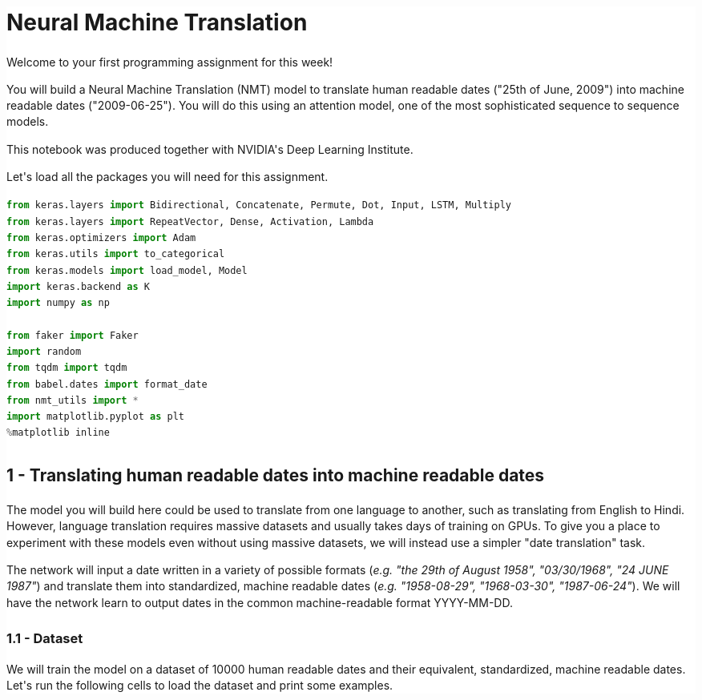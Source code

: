 
# Neural Machine Translation

Welcome to your first programming assignment for this week! 

You will build a Neural Machine Translation (NMT) model to translate human readable dates ("25th of June, 2009") into machine readable dates ("2009-06-25"). You will do this using an attention model, one of the most sophisticated sequence to sequence models. 

This notebook was produced together with NVIDIA's Deep Learning Institute. 

Let's load all the packages you will need for this assignment.


```python
from keras.layers import Bidirectional, Concatenate, Permute, Dot, Input, LSTM, Multiply
from keras.layers import RepeatVector, Dense, Activation, Lambda
from keras.optimizers import Adam
from keras.utils import to_categorical
from keras.models import load_model, Model
import keras.backend as K
import numpy as np

from faker import Faker
import random
from tqdm import tqdm
from babel.dates import format_date
from nmt_utils import *
import matplotlib.pyplot as plt
%matplotlib inline
```

## 1 - Translating human readable dates into machine readable dates

The model you will build here could be used to translate from one language to another, such as translating from English to Hindi. However, language translation requires massive datasets and usually takes days of training on GPUs. To give you a place to experiment with these models even without using massive datasets, we will instead use a simpler "date translation" task. 

The network will input a date written in a variety of possible formats (*e.g. "the 29th of August 1958", "03/30/1968", "24 JUNE 1987"*) and translate them into standardized, machine readable dates (*e.g. "1958-08-29", "1968-03-30", "1987-06-24"*). We will have the network learn to output dates in the common machine-readable format YYYY-MM-DD. 



 

### 1.1 - Dataset

We will train the model on a dataset of 10000 human readable dates and their equivalent, standardized, machine readable dates. Let's run the following cells to load the dataset and print some examples. 

